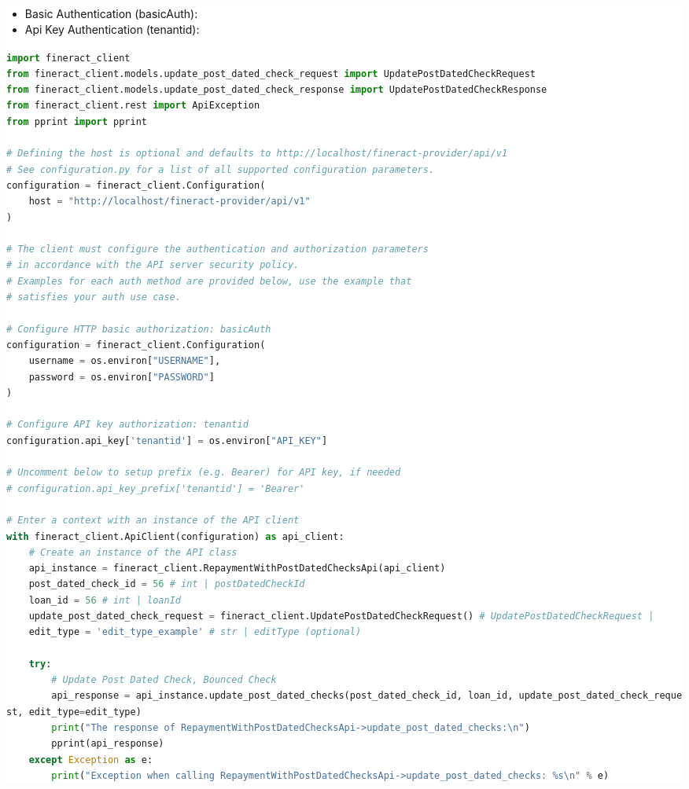 * Basic Authentication (basicAuth):
* Api Key Authentication (tenantid):

```python
import fineract_client
from fineract_client.models.update_post_dated_check_request import UpdatePostDatedCheckRequest
from fineract_client.models.update_post_dated_check_response import UpdatePostDatedCheckResponse
from fineract_client.rest import ApiException
from pprint import pprint

# Defining the host is optional and defaults to http://localhost/fineract-provider/api/v1
# See configuration.py for a list of all supported configuration parameters.
configuration = fineract_client.Configuration(
    host = "http://localhost/fineract-provider/api/v1"
)

# The client must configure the authentication and authorization parameters
# in accordance with the API server security policy.
# Examples for each auth method are provided below, use the example that
# satisfies your auth use case.

# Configure HTTP basic authorization: basicAuth
configuration = fineract_client.Configuration(
    username = os.environ["USERNAME"],
    password = os.environ["PASSWORD"]
)

# Configure API key authorization: tenantid
configuration.api_key['tenantid'] = os.environ["API_KEY"]

# Uncomment below to setup prefix (e.g. Bearer) for API key, if needed
# configuration.api_key_prefix['tenantid'] = 'Bearer'

# Enter a context with an instance of the API client
with fineract_client.ApiClient(configuration) as api_client:
    # Create an instance of the API class
    api_instance = fineract_client.RepaymentWithPostDatedChecksApi(api_client)
    post_dated_check_id = 56 # int | postDatedCheckId
    loan_id = 56 # int | loanId
    update_post_dated_check_request = fineract_client.UpdatePostDatedCheckRequest() # UpdatePostDatedCheckRequest | 
    edit_type = 'edit_type_example' # str | editType (optional)

    try:
        # Update Post Dated Check, Bounced Check
        api_response = api_instance.update_post_dated_checks(post_dated_check_id, loan_id, update_post_dated_check_request, edit_type=edit_type)
        print("The response of RepaymentWithPostDatedChecksApi->update_post_dated_checks:\n")
        pprint(api_response)
    except Exception as e:
        print("Exception when calling RepaymentWithPostDatedChecksApi->update_post_dated_checks: %s\n" % e)
```
